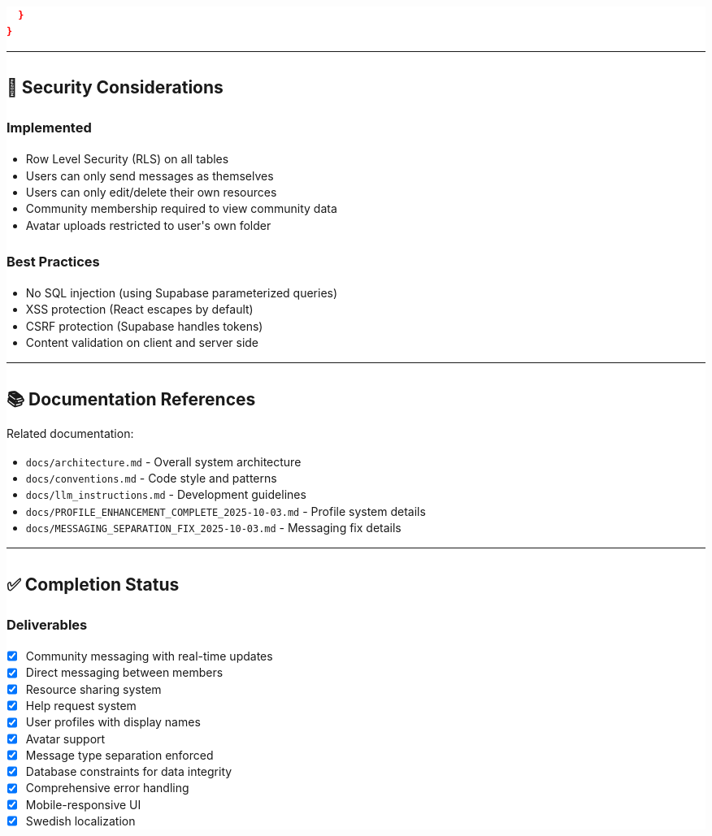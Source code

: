 ```json
  }
}
```

---

## 🔐 Security Considerations

### Implemented
- Row Level Security (RLS) on all tables
- Users can only send messages as themselves
- Users can only edit/delete their own resources
- Community membership required to view community data
- Avatar uploads restricted to user's own folder

### Best Practices
- No SQL injection (using Supabase parameterized queries)
- XSS protection (React escapes by default)
- CSRF protection (Supabase handles tokens)
- Content validation on client and server side

---

## 📚 Documentation References

Related documentation:
- `docs/architecture.md` - Overall system architecture
- `docs/conventions.md` - Code style and patterns
- `docs/llm_instructions.md` - Development guidelines
- `docs/PROFILE_ENHANCEMENT_COMPLETE_2025-10-03.md` - Profile system details
- `docs/MESSAGING_SEPARATION_FIX_2025-10-03.md` - Messaging fix details

---

## ✅ Completion Status

### Deliverables
- [x] Community messaging with real-time updates
- [x] Direct messaging between members
- [x] Resource sharing system
- [x] Help request system
- [x] User profiles with display names
- [x] Avatar support
- [x] Message type separation enforced
- [x] Database constraints for data integrity
- [x] Comprehensive error handling
- [x] Mobile-responsive UI
- [x] Swedish localization

